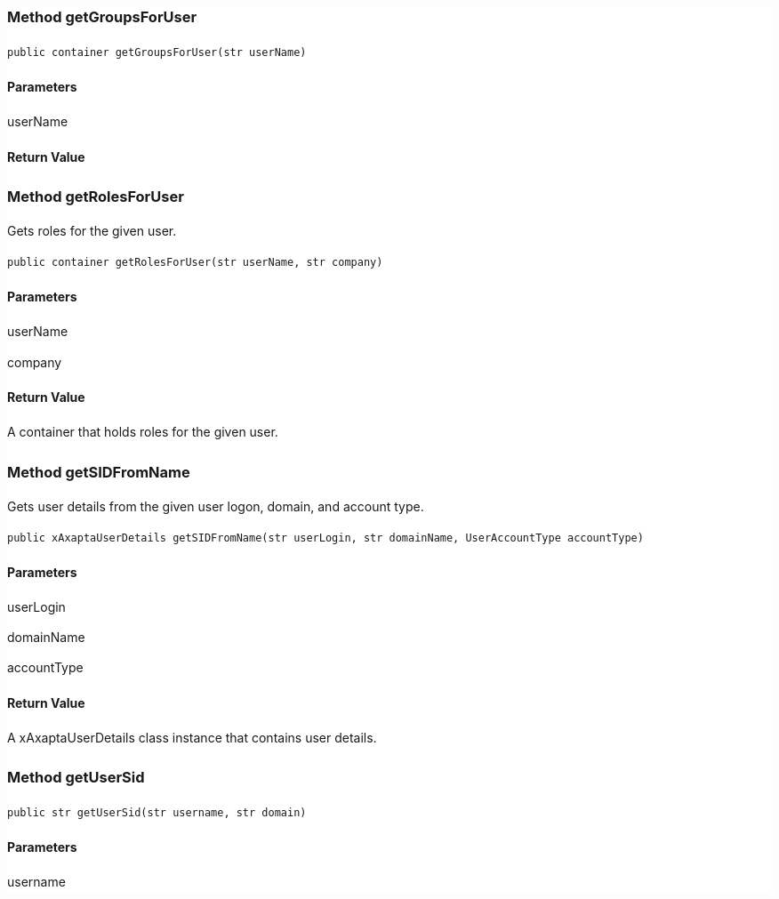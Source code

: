 ### Method getGroupsForUser

    public container getGroupsForUser(str userName)

#### Parameters

userName  

#### Return Value

### Method getRolesForUser

Gets roles for the given user.

    public container getRolesForUser(str userName, str company)

#### Parameters

userName  



company  

#### Return Value

A container that holds roles for the given user.

### Method getSIDFromName

Gets user details from the given user logon, domain, and account type.

    public xAxaptaUserDetails getSIDFromName(str userLogin, str domainName, UserAccountType accountType)

#### Parameters

userLogin  



domainName  



accountType  

#### Return Value

A xAxaptaUserDetails class instance that contains user details.

### Method getUserSid

    public str getUserSid(str username, str domain)

#### Parameters

username  

